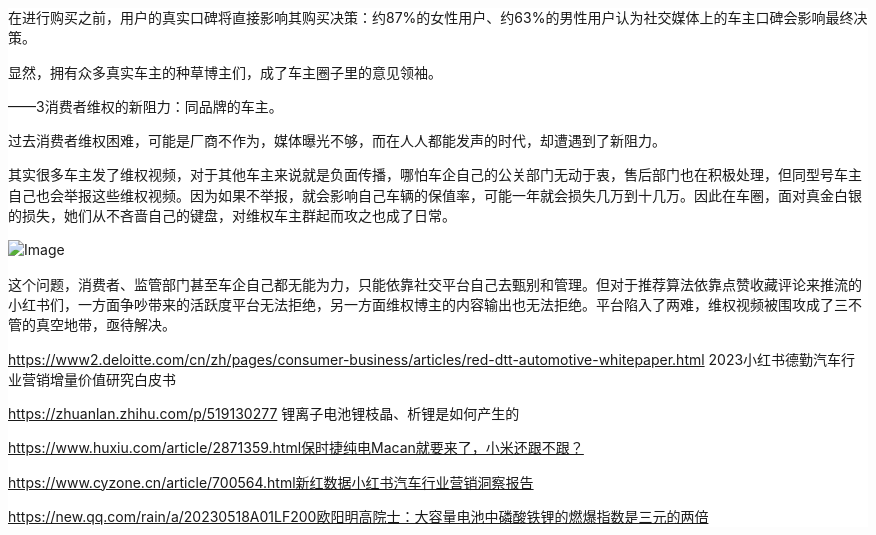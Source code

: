 在进行购买之前，用户的真实口碑将直接影响其购买决策：约87%的女性用户、约63%的男性用户认为社交媒体上的车主口碑会影响最终决策。

显然，拥有众多真实车主的种草博主们，成了车主圈子里的意见领袖。

——3消费者维权的新阻力：同品牌的车主。

过去消费者维权困难，可能是厂商不作为，媒体曝光不够，而在人人都能发声的时代，却遭遇到了新阻力。

其实很多车主发了维权视频，对于其他车主来说就是负面传播，哪怕车企自己的公关部门无动于衷，售后部门也在积极处理，但同型号车主自己也会举报这些维权视频。因为如果不举报，就会影响自己车辆的保值率，可能一年就会损失几万到十几万。因此在车圈，面对真金白银的损失，她们从不吝啬自己的键盘，对维权车主群起而攻之也成了日常。

![Image](http://static.ylzbl.com/uploads/ueditor/php/upload/image/20240408/1712584544402150.jpeg)

这个问题，消费者、监管部门甚至车企自己都无能为力，只能依靠社交平台自己去甄别和管理。但对于推荐算法依靠点赞收藏评论来推流的小红书们，一方面争吵带来的活跃度平台无法拒绝，另一方面维权博主的内容输出也无法拒绝。平台陷入了两难，维权视频被围攻成了三不管的真空地带，亟待解决。

https://www2.deloitte.com/cn/zh/pages/consumer-business/articles/red-dtt-automotive-whitepaper.html 2023小红书德勤汽车行业营销增量价值研究白皮书

https://zhuanlan.zhihu.com/p/519130277 锂离子电池锂枝晶、析锂是如何产生的

https://www.huxiu.com/article/2871359.html保时捷纯电Macan就要来了，小米还跟不跟？

https://www.cyzone.cn/article/700564.html新红数据小红书汽车行业营销洞察报告

https://new.qq.com/rain/a/20230518A01LF200欧阳明高院士：大容量电池中磷酸铁锂的燃爆指数是三元的两倍

